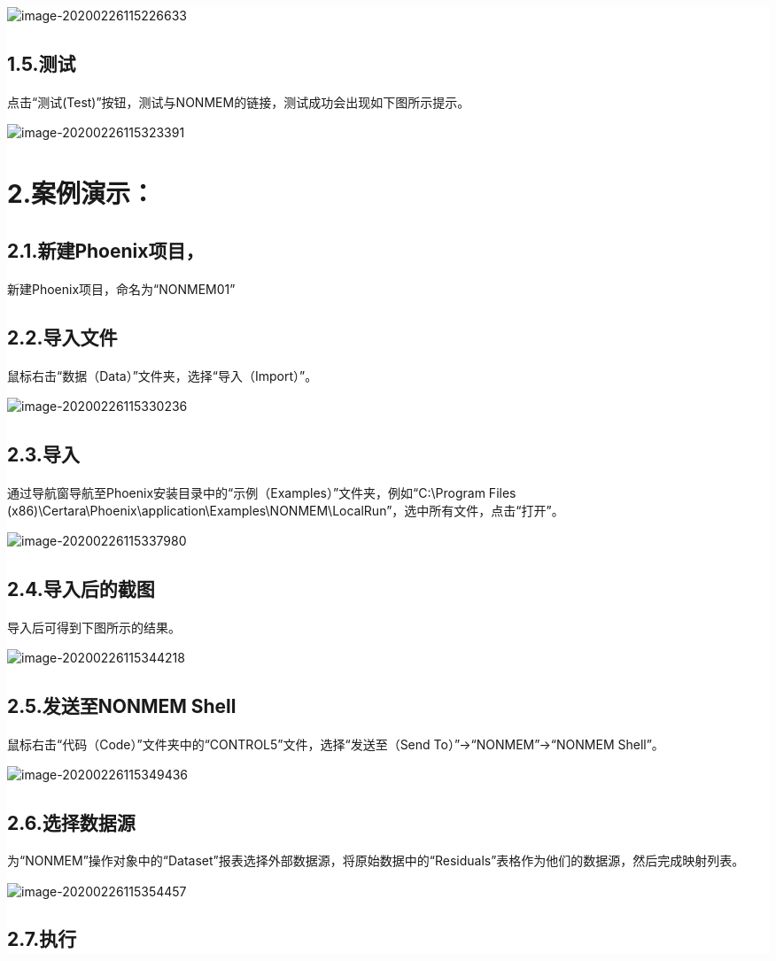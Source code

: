   ![image-20200226115226633](/images/Phoenix与NONMEM的链接/image-20200226115226633.png)

 

## 1.5.测试

点击“测试(Test)”按钮，测试与NONMEM的链接，测试成功会出现如下图所示提示。

![image-20200226115323391](/images/Phoenix与NONMEM的链接/image-20200226115323391.png)

# 2.案例演示：

## 2.1.新建Phoenix项目，

新建Phoenix项目，命名为“NONMEM01”

## 2.2.导入文件

鼠标右击“数据（Data）”文件夹，选择“导入（Import）”。

![image-20200226115330236](/images/Phoenix与NONMEM的链接/image-20200226115330236.png)

## 2.3.导入

通过导航窗导航至Phoenix安装目录中的“示例（Examples）”文件夹，例如“C:\Program Files (x86)\Certara\Phoenix\application\Examples\NONMEM\LocalRun”，选中所有文件，点击“打开”。

![image-20200226115337980](/images/Phoenix与NONMEM的链接/image-20200226115337980.png)

## 2.4.导入后的截图

导入后可得到下图所示的结果。

![image-20200226115344218](/images/Phoenix与NONMEM的链接/image-20200226115344218.png)

## 2.5.发送至NONMEM Shell

鼠标右击“代码（Code）”文件夹中的“CONTROL5”文件，选择“发送至（Send To）”→“NONMEM”→“NONMEM Shell”。

![image-20200226115349436](/images/Phoenix与NONMEM的链接/image-20200226115349436.png)

## 2.6.选择数据源

为“NONMEM”操作对象中的“Dataset”报表选择外部数据源，将原始数据中的“Residuals”表格作为他们的数据源，然后完成映射列表。

![image-20200226115354457](/images/Phoenix与NONMEM的链接/image-20200226115354457.png)

## 2.7.执行
